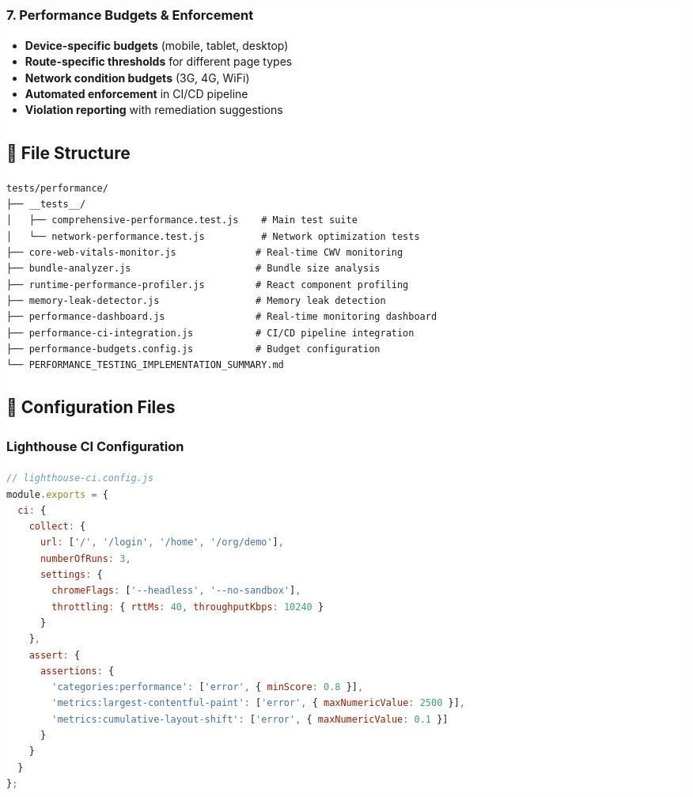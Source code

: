 ### 7. Performance Budgets & Enforcement
- **Device-specific budgets** (mobile, tablet, desktop)
- **Route-specific thresholds** for different page types
- **Network condition budgets** (3G, 4G, WiFi)
- **Automated enforcement** in CI/CD pipeline
- **Violation reporting** with remediation suggestions

## 📁 File Structure

```
tests/performance/
├── __tests__/
│   ├── comprehensive-performance.test.js    # Main test suite
│   └── network-performance.test.js          # Network optimization tests
├── core-web-vitals-monitor.js              # Real-time CWV monitoring
├── bundle-analyzer.js                      # Bundle size analysis
├── runtime-performance-profiler.js         # React component profiling
├── memory-leak-detector.js                 # Memory leak detection
├── performance-dashboard.js                # Real-time monitoring dashboard
├── performance-ci-integration.js           # CI/CD pipeline integration
├── performance-budgets.config.js           # Budget configuration
└── PERFORMANCE_TESTING_IMPLEMENTATION_SUMMARY.md
```

## 🔧 Configuration Files

### Lighthouse CI Configuration
```javascript
// lighthouse-ci.config.js
module.exports = {
  ci: {
    collect: {
      url: ['/', '/login', '/home', '/org/demo'],
      numberOfRuns: 3,
      settings: {
        chromeFlags: ['--headless', '--no-sandbox'],
        throttling: { rttMs: 40, throughputKbps: 10240 }
      }
    },
    assert: {
      assertions: {
        'categories:performance': ['error', { minScore: 0.8 }],
        'metrics:largest-contentful-paint': ['error', { maxNumericValue: 2500 }],
        'metrics:cumulative-layout-shift': ['error', { maxNumericValue: 0.1 }]
      }
    }
  }
};
```
